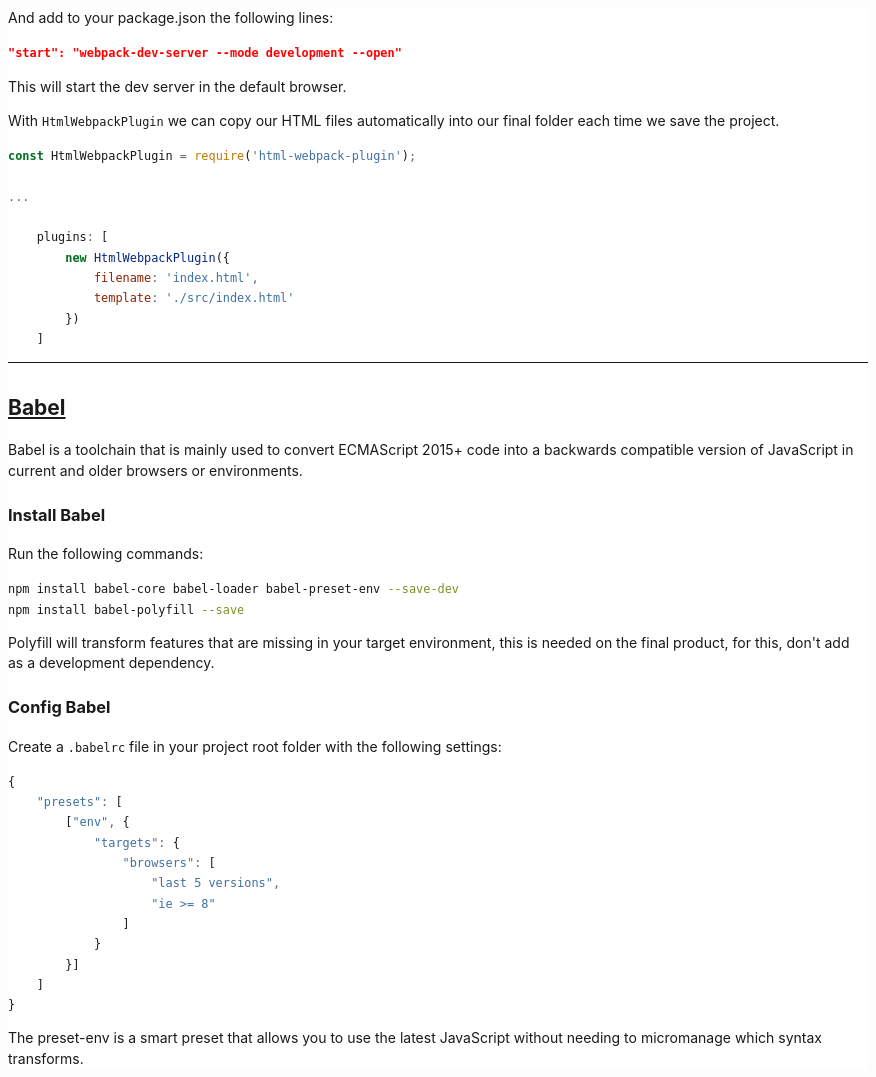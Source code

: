 And add to your package.json the following lines:

```json
"start": "webpack-dev-server --mode development --open"
```

This will start the dev server in the default browser.

With ```HtmlWebpackPlugin``` we can copy our HTML files automatically into our final folder each time we save the project.

```javascript
const HtmlWebpackPlugin = require('html-webpack-plugin');

...

    plugins: [
        new HtmlWebpackPlugin({
            filename: 'index.html',
            template: './src/index.html'
        })
    ]
```

---

## [Babel](https://babeljs.io/docs/en/)

Babel is a toolchain that is mainly used to convert ECMAScript 2015+ code into a backwards compatible version of JavaScript in current and older browsers or environments.

### Install Babel

Run the following commands:

```bash
npm install babel-core babel-loader babel-preset-env --save-dev
npm install babel-polyfill --save
```

Polyfill will transform features that are missing in your target environment, this is needed on the final product, for this, don't add as a development dependency.

### Config Babel

Create a ```.babelrc``` file in your project root folder with the following settings:

```javascript
{
    "presets": [
        ["env", {
            "targets": {
                "browsers": [
                    "last 5 versions",
                    "ie >= 8"
                ]
            }
        }]
    ]
}
```

The preset-env is a smart preset that allows you to use the latest JavaScript without needing to micromanage which syntax transforms.
